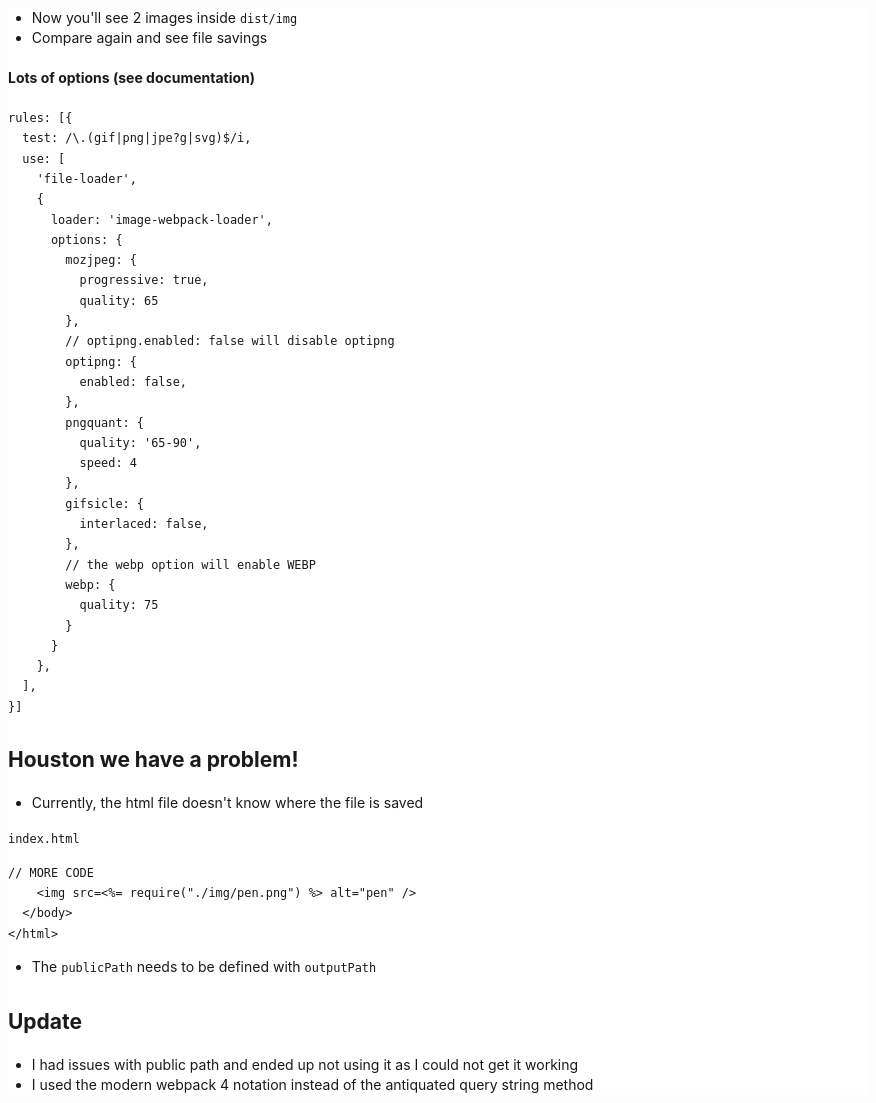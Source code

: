 * Now you'll see 2 images inside `dist/img`
* Compare again and see file savings

#### Lots of options (see documentation)
```
rules: [{
  test: /\.(gif|png|jpe?g|svg)$/i,
  use: [
    'file-loader',
    {
      loader: 'image-webpack-loader',
      options: {
        mozjpeg: {
          progressive: true,
          quality: 65
        },
        // optipng.enabled: false will disable optipng
        optipng: {
          enabled: false,
        },
        pngquant: {
          quality: '65-90',
          speed: 4
        },
        gifsicle: {
          interlaced: false,
        },
        // the webp option will enable WEBP
        webp: {
          quality: 75
        }
      }
    },
  ],
}]
```

## Houston we have a problem!
* Currently, the html file doesn't know where the file is saved

`index.html`

```
// MORE CODE
    <img src=<%= require("./img/pen.png") %> alt="pen" />
  </body>
</html>
```

* The `publicPath` needs to be defined with `outputPath`

## Update
* I had issues with public path and ended up not using it as I could not get it working
* I used the modern webpack 4 notation instead of the antiquated query string method
